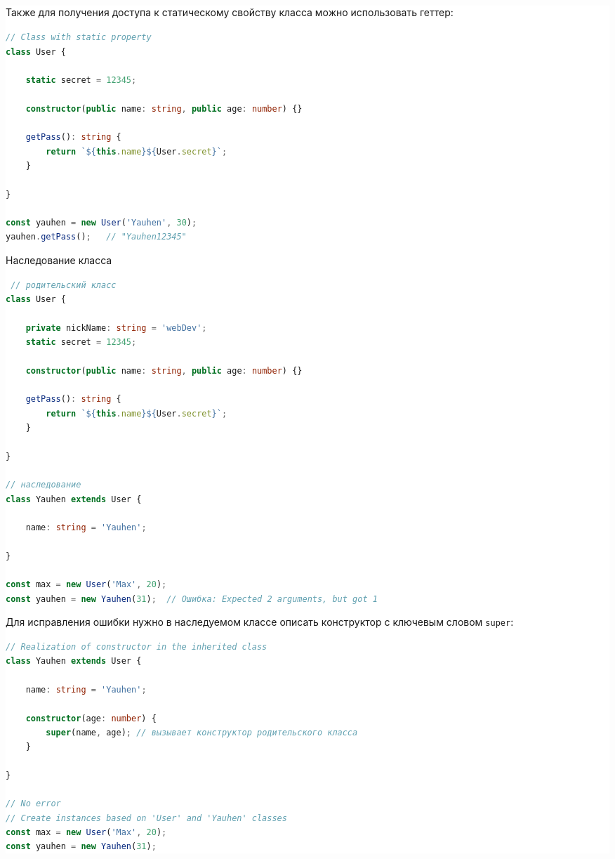 Также для получения доступа к статическому свойству класса можно использовать геттер:

```typescript
// Class with static property
class User {

    static secret = 12345;

    constructor(public name: string, public age: number) {}

    getPass(): string {
        return `${this.name}${User.secret}`;
    }

}

const yauhen = new User('Yauhen', 30);
yauhen.getPass();	// "Yauhen12345"
```

Наследование класса

```typescript
 // родительский класс
class User {

    private nickName: string = 'webDev';
    static secret = 12345;

    constructor(public name: string, public age: number) {}

    getPass(): string {
        return `${this.name}${User.secret}`;
    }

}

// наследование
class Yauhen extends User {

    name: string = 'Yauhen';

}

const max = new User('Max', 20);
const yauhen = new Yauhen(31);	// Ошибка: Expected 2 arguments, but got 1
```

Для исправления ошибки нужно в наследуемом классе описать конструктор с ключевым словом `super`:

```typescript
// Realization of constructor in the inherited class
class Yauhen extends User {

    name: string = 'Yauhen';

    constructor(age: number) {
        super(name, age); // вызывает конструктор родительского класса
    }

}

// No error
// Create instances based on 'User' and 'Yauhen' classes
const max = new User('Max', 20);
const yauhen = new Yauhen(31);
```